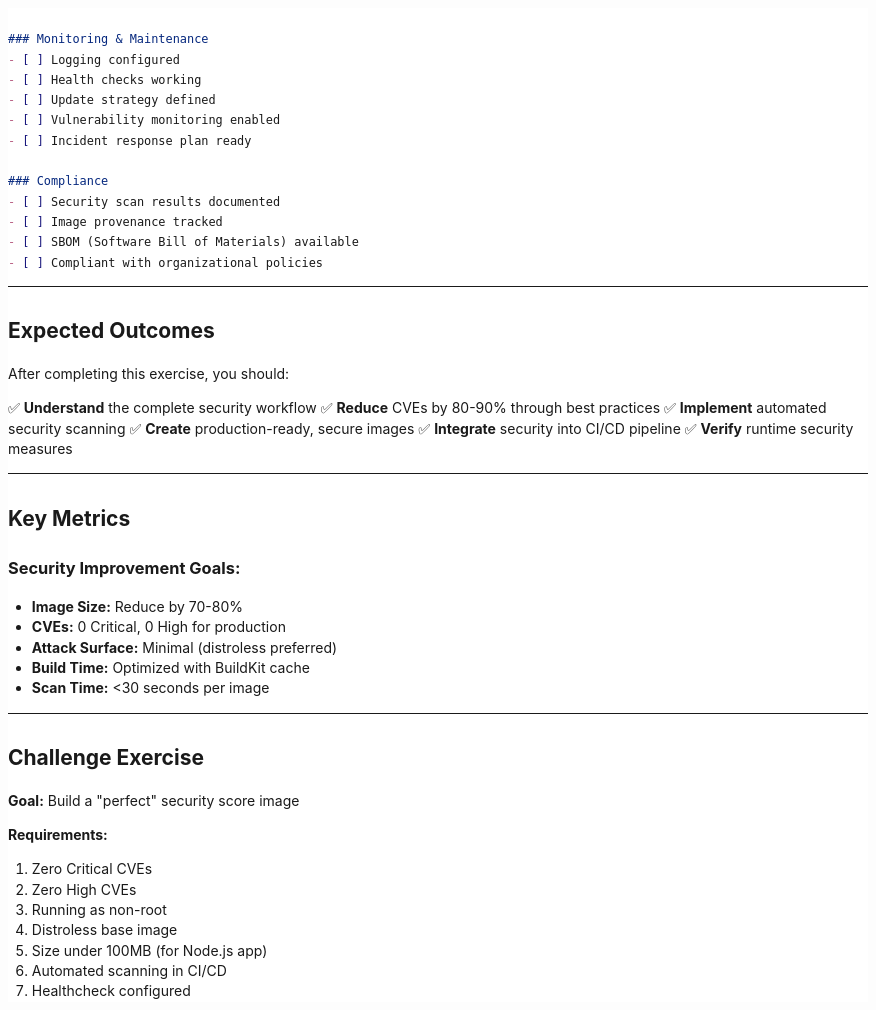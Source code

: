 ```markdown

### Monitoring & Maintenance
- [ ] Logging configured
- [ ] Health checks working
- [ ] Update strategy defined
- [ ] Vulnerability monitoring enabled
- [ ] Incident response plan ready

### Compliance
- [ ] Security scan results documented
- [ ] Image provenance tracked
- [ ] SBOM (Software Bill of Materials) available
- [ ] Compliant with organizational policies
```

---

## Expected Outcomes

After completing this exercise, you should:

✅ **Understand** the complete security workflow
✅ **Reduce** CVEs by 80-90% through best practices
✅ **Implement** automated security scanning
✅ **Create** production-ready, secure images
✅ **Integrate** security into CI/CD pipeline
✅ **Verify** runtime security measures

---

## Key Metrics

### Security Improvement Goals:
- **Image Size:** Reduce by 70-80%
- **CVEs:** 0 Critical, 0 High for production
- **Attack Surface:** Minimal (distroless preferred)
- **Build Time:** Optimized with BuildKit cache
- **Scan Time:** <30 seconds per image

---

## Challenge Exercise

**Goal:** Build a "perfect" security score image

**Requirements:**
1. Zero Critical CVEs
2. Zero High CVEs
3. Running as non-root
4. Distroless base image
5. Size under 100MB (for Node.js app)
6. Automated scanning in CI/CD
7. Healthcheck configured
